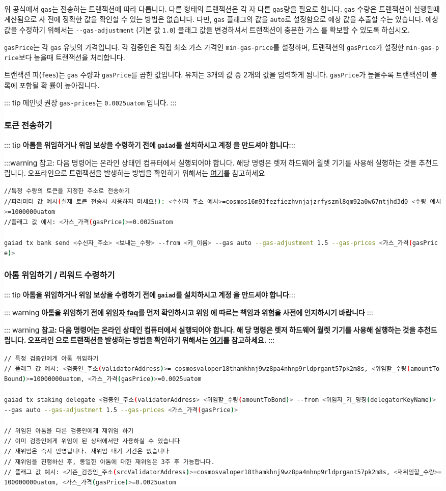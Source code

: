 위 공식에서 `gas`는 전송하는 트랜잭션에 따라 다릅니다. 다른 형태의 트랜잭션은 각
자 다른 `gas`량을 필요로 합니다. `gas` 수량은 트랜잭션이 실행될때 계산됨으로 사
전에 정확한 값을 확인할 수 있는 방법은 없습니다. 다만, `gas` 플래그의 값을
`auto`로 설정함으로 예상 값을 추출할 수는 있습니다. 예상 값을 수정하기 위해서는
`--gas-adjustment` (기본 값 `1.0`) 플래그 값을 변경하셔서 트랜잭션이 충분한 가스
를 확보할 수 있도록 하십시오.

`gasPrice`는 각 `gas` 유닛의 가격입니다. 각 검증인은 직접 최소 가스 가격인
`min-gas-price`를 설정하며, 트랜잭션의 `gasPrice`가 설정한 `min-gas-price`보다
높을때 트랜잭션을 처리합니다.

트랜잭션 피(`fees`)는 `gas` 수량과 `gasPrice`를 곱한 값입니다. 유저는 3개의 값
중 2개의 값을 입력하게 됩니다. `gasPrice`가 높을수록 트랜잭션이 블록에 포함될 확
률이 높아집니다.

::: tip 메인넷 권장 `gas-prices`는 `0.0025uatom` 입니다. :::

### 토큰 전송하기

::: tip **아톰을 위임하거나 위임 보상을 수령하기 전에 `gaiad`를 설치하시고 계정
을 만드셔야 합니다**:::

:::warning 참고: 다음 명령어는 온라인 상태인 컴퓨터에서 실행되어야 합니다. 해당
명령은 렛저 하드웨어 월렛 기기를 사용해 실행하는 것을 추천드립니다. 오프라인으로
트랜잭션을 발생하는 방법을 확인하기 위해서는
[여기](#signing-transactions-from-an-offline-computer)를 참고하세요

```bash
//특정 수량의 토큰을 지정한 주소로 전송하기
//파라미터 값 예시(실제 토큰 전송시 사용하지 마세요!): <수신자_주소_예시>=cosmos16m93fezfiezhvnjajzrfyszml8qm92a0w67ntjhd3d0 <수량_예시>=1000000uatom
//플래그 값 예시: <가스_가격(gasPrice)>=0.0025uatom

gaiad tx bank send <수신자_주소> <보내는_수량> --from <키_이름> --gas auto --gas-adjustment 1.5 --gas-prices <가스_가격(gasPrice)>
```

### 아톰 위임하기 / 리워드 수령하기

::: tip **아톰을 위임하거나 위임 보상을 수령하기 전에 `gaiad`를 설치하시고 계정
을 만드셔야 합니다**:::

::: warning **아톰을 위임하기 전에
[위임자 faq](https://cosmos.network/resources/delegators)를 먼저 확인하시고 위임
에 따르는 책임과 위험을 사전에 인지하시기 바랍니다** :::

::: warning **참고: 다음 명령어는 온라인 상태인 컴퓨터에서 실행되어야 합니다. 해
당 명령은 렛저 하드웨어 월렛 기기를 사용해 실행하는 것을 추천드립니다. 오프라인
으로 트랜잭션을 발생하는 방법을 확인하기 위해서는
[여기](#signing-transactions-from-an-offline-computer)를 참고하세요.** :::

````bash
// 특정 검증인에게 아톰 위임하기
// 플래그 값 예시: <검증인_주소(validatorAddress)>= cosmosvaloper18thamkhnj9wz8pa4nhnp9rldprgant57pk2m8s, <위임할_수량(amountToBound)>=10000000uatom, <가스_가격(gasPrice)>=0.0025uatom

gaiad tx staking delegate <검증인_주소(validatorAddress> <위임할_수량(amountToBond)> --from <위임자_키_명칭(delegatorKeyName)> --gas auto --gas-adjustment 1.5 --gas-prices <가스_가격(gasPrice)>

// 위임된 아톰을 다른 검증인에게 재위임 하기
// 이미 검증인에게 위임이 된 상태에서만 사용하실 수 있습니다
// 재위임은 즉시 반영됩니다. 재위임 대기 기간은 없습니다
// 재위임을 진행하신 후, 동일한 아톰에 대한 재위임은 3주 후 가능합니다.
// 플래그 값 예시: <기존_검증인_주소(srcValidatorAddress)>=cosmosvaloper18thamkhnj9wz8pa4nhnp9rldprgant57pk2m8s, <재위임할_수량>=100000000uatom, <가스_가격(gasPrice)>=0.0025uatom

````